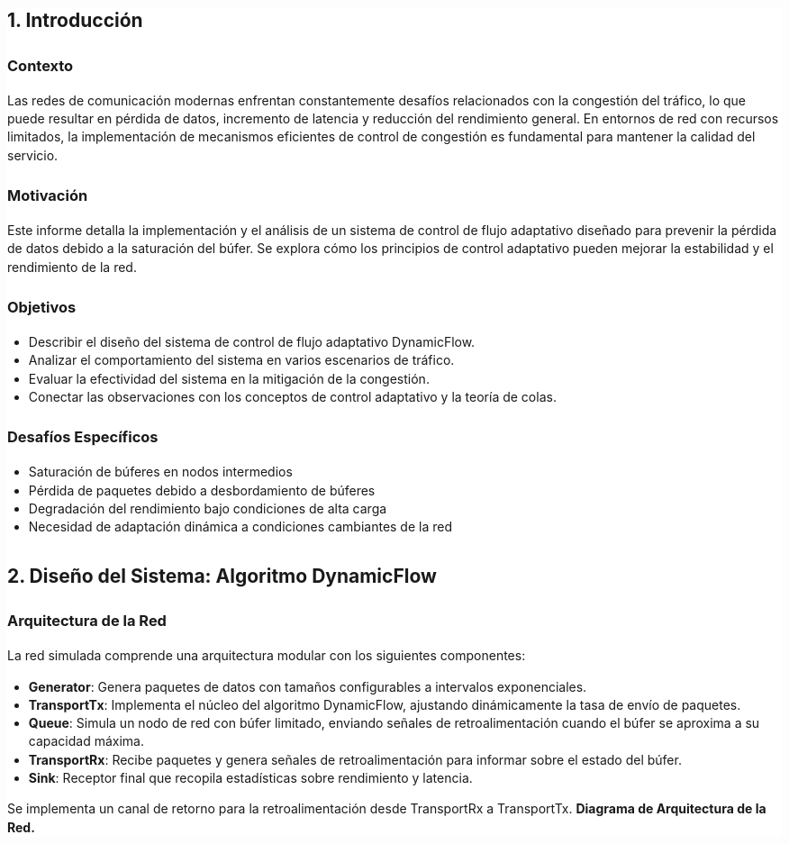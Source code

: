## 1. Introducción

### Contexto
Las redes de comunicación modernas enfrentan constantemente desafíos relacionados con la congestión del tráfico, lo que puede resultar en pérdida de datos, incremento de latencia y reducción del rendimiento general. En entornos de red con recursos limitados, la implementación de mecanismos eficientes de control de congestión es fundamental para mantener la calidad del servicio.

### Motivación
Este informe detalla la implementación y el análisis de un sistema de control de flujo adaptativo diseñado para prevenir la pérdida de datos debido a la saturación del búfer. Se explora cómo los principios de control adaptativo pueden mejorar la estabilidad y el rendimiento de la red.

### Objetivos
- Describir el diseño del sistema de control de flujo adaptativo DynamicFlow.
- Analizar el comportamiento del sistema en varios escenarios de tráfico.
- Evaluar la efectividad del sistema en la mitigación de la congestión.
- Conectar las observaciones con los conceptos de control adaptativo y la teoría de colas.

### Desafíos Específicos
- Saturación de búferes en nodos intermedios
- Pérdida de paquetes debido a desbordamiento de búferes
- Degradación del rendimiento bajo condiciones de alta carga
- Necesidad de adaptación dinámica a condiciones cambiantes de la red

## 2. Diseño del Sistema: Algoritmo DynamicFlow

### Arquitectura de la Red
La red simulada comprende una arquitectura modular con los siguientes componentes:

- **Generator**: Genera paquetes de datos con tamaños configurables a intervalos exponenciales.
- **TransportTx**: Implementa el núcleo del algoritmo DynamicFlow, ajustando dinámicamente la tasa de envío de paquetes.
- **Queue**: Simula un nodo de red con búfer limitado, enviando señales de retroalimentación cuando el búfer se aproxima a su capacidad máxima.
- **TransportRx**: Recibe paquetes y genera señales de retroalimentación para informar sobre el estado del búfer.
- **Sink**: Receptor final que recopila estadísticas sobre rendimiento y latencia.

Se implementa un canal de retorno para la retroalimentación desde TransportRx a TransportTx.
**Diagrama de Arquitectura de la Red.** 